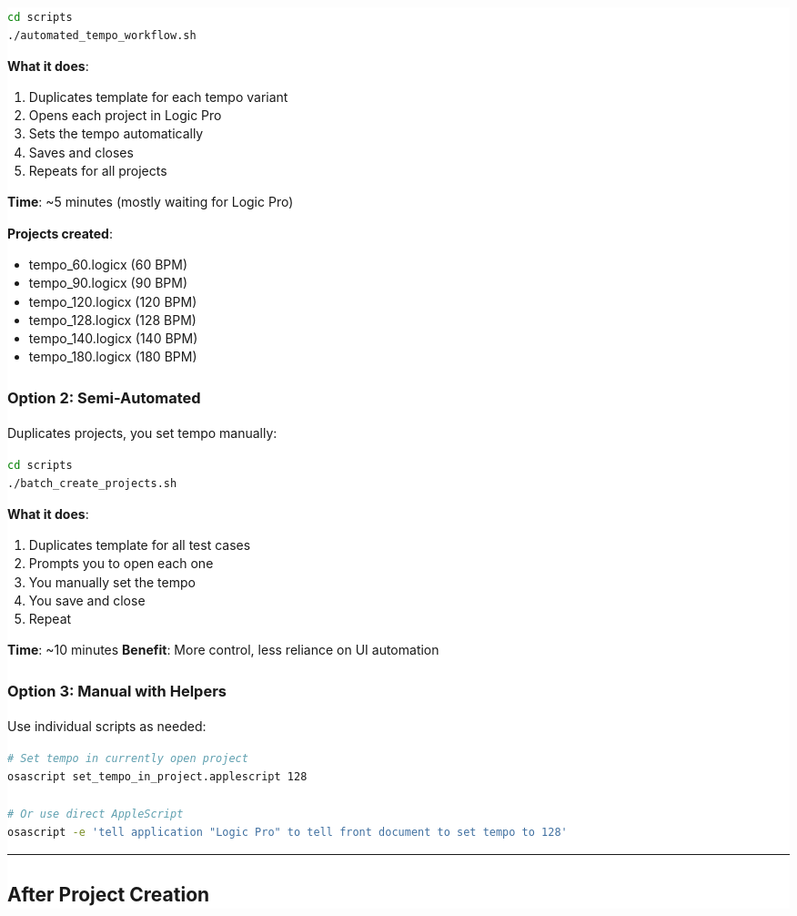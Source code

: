 ```bash
cd scripts
./automated_tempo_workflow.sh
```

**What it does**:
1. Duplicates template for each tempo variant
2. Opens each project in Logic Pro
3. Sets the tempo automatically
4. Saves and closes
5. Repeats for all projects

**Time**: ~5 minutes (mostly waiting for Logic Pro)

**Projects created**:
- tempo_60.logicx (60 BPM)
- tempo_90.logicx (90 BPM)
- tempo_120.logicx (120 BPM)
- tempo_128.logicx (128 BPM)
- tempo_140.logicx (140 BPM)
- tempo_180.logicx (180 BPM)

### Option 2: Semi-Automated

Duplicates projects, you set tempo manually:

```bash
cd scripts
./batch_create_projects.sh
```

**What it does**:
1. Duplicates template for all test cases
2. Prompts you to open each one
3. You manually set the tempo
4. You save and close
5. Repeat

**Time**: ~10 minutes
**Benefit**: More control, less reliance on UI automation

### Option 3: Manual with Helpers

Use individual scripts as needed:

```bash
# Set tempo in currently open project
osascript set_tempo_in_project.applescript 128

# Or use direct AppleScript
osascript -e 'tell application "Logic Pro" to tell front document to set tempo to 128'
```

---

## After Project Creation
